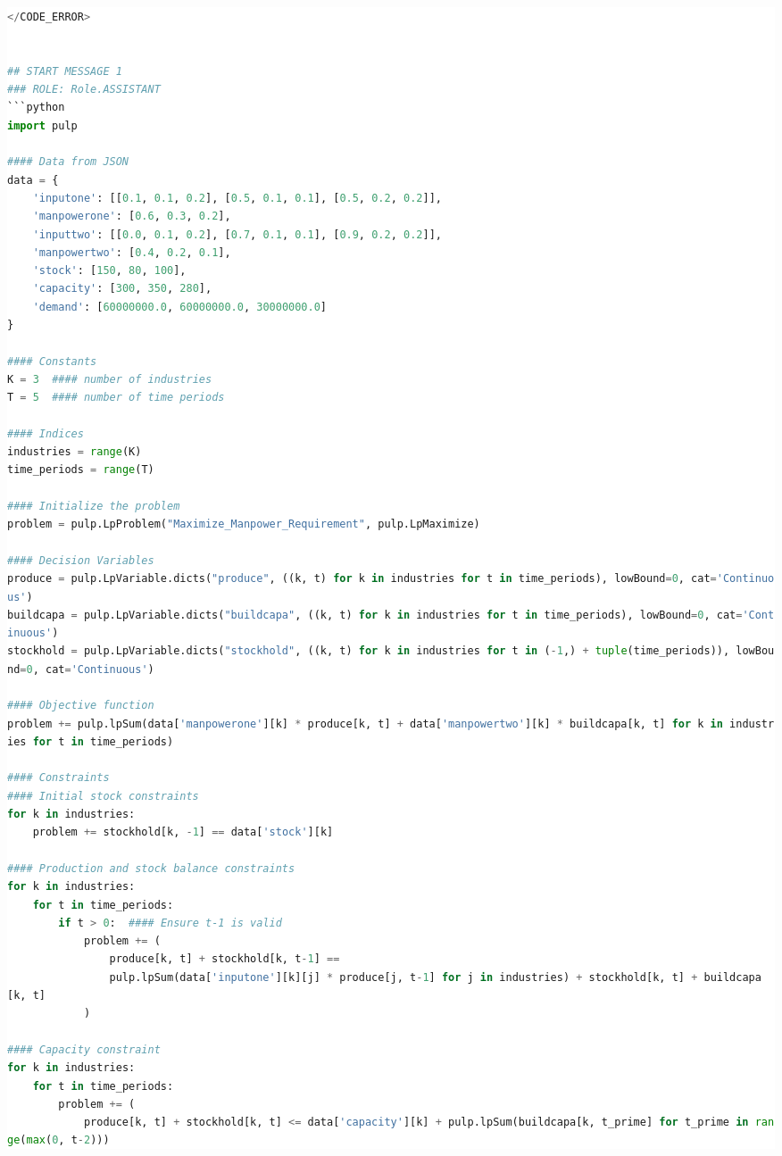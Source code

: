 ```python
</CODE_ERROR>


## START MESSAGE 1 
### ROLE: Role.ASSISTANT
```python
import pulp

#### Data from JSON
data = {
    'inputone': [[0.1, 0.1, 0.2], [0.5, 0.1, 0.1], [0.5, 0.2, 0.2]],
    'manpowerone': [0.6, 0.3, 0.2],
    'inputtwo': [[0.0, 0.1, 0.2], [0.7, 0.1, 0.1], [0.9, 0.2, 0.2]],
    'manpowertwo': [0.4, 0.2, 0.1],
    'stock': [150, 80, 100],
    'capacity': [300, 350, 280],
    'demand': [60000000.0, 60000000.0, 30000000.0]
}

#### Constants
K = 3  #### number of industries
T = 5  #### number of time periods

#### Indices
industries = range(K)
time_periods = range(T)

#### Initialize the problem
problem = pulp.LpProblem("Maximize_Manpower_Requirement", pulp.LpMaximize)

#### Decision Variables
produce = pulp.LpVariable.dicts("produce", ((k, t) for k in industries for t in time_periods), lowBound=0, cat='Continuous')
buildcapa = pulp.LpVariable.dicts("buildcapa", ((k, t) for k in industries for t in time_periods), lowBound=0, cat='Continuous')
stockhold = pulp.LpVariable.dicts("stockhold", ((k, t) for k in industries for t in (-1,) + tuple(time_periods)), lowBound=0, cat='Continuous')

#### Objective function
problem += pulp.lpSum(data['manpowerone'][k] * produce[k, t] + data['manpowertwo'][k] * buildcapa[k, t] for k in industries for t in time_periods)

#### Constraints
#### Initial stock constraints
for k in industries:
    problem += stockhold[k, -1] == data['stock'][k]

#### Production and stock balance constraints
for k in industries:
    for t in time_periods:
        if t > 0:  #### Ensure t-1 is valid
            problem += (
                produce[k, t] + stockhold[k, t-1] ==
                pulp.lpSum(data['inputone'][k][j] * produce[j, t-1] for j in industries) + stockhold[k, t] + buildcapa[k, t]
            )

#### Capacity constraint
for k in industries:
    for t in time_periods:
        problem += (
            produce[k, t] + stockhold[k, t] <= data['capacity'][k] + pulp.lpSum(buildcapa[k, t_prime] for t_prime in range(max(0, t-2)))
```